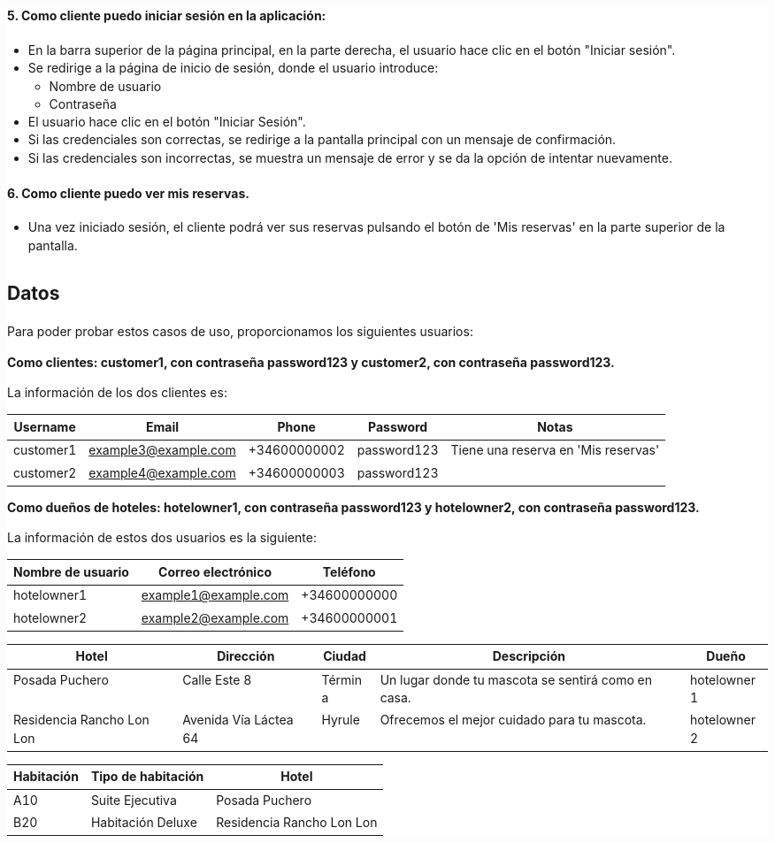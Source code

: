 #### 5. Como cliente puedo iniciar sesión en la aplicación:

- En la barra superior de la página principal, en la parte derecha, el usuario hace clic en el botón "Iniciar sesión".
- Se redirige a la página de inicio de sesión, donde el usuario introduce:
    - Nombre de usuario
    - Contraseña
- El usuario hace clic en el botón "Iniciar Sesión".
- Si las credenciales son correctas, se redirige a la pantalla principal con un mensaje de confirmación.
- Si las credenciales son incorrectas, se muestra un mensaje de error y se da la opción de intentar nuevamente.

#### 6. Como cliente puedo ver mis reservas.

- Una vez iniciado sesión, el cliente podrá ver sus reservas pulsando el botón de 'Mis reservas' en la parte superior de la pantalla.


## Datos

Para poder probar estos casos de uso, proporcionamos los siguientes usuarios:

**Como clientes: customer1, con contraseña password123 y customer2, con contraseña password123.**

La información de los dos clientes es:

| Username  | Email                  | Phone         | Password     | Notas                                  |
|-----------|------------------------|--------------|-------------|----------------------------------------|
| customer1 | example3@example.com   | +34600000002 | password123 | Tiene una reserva en 'Mis reservas'  |
| customer2 | example4@example.com   | +34600000003 | password123 |                                        |

**Como dueños de hoteles: hotelowner1, con contraseña password123 y hotelowner2, con contraseña password123.**

La información de estos dos usuarios es la siguiente:

| Nombre de usuario | Correo electrónico      | Teléfono      |
|------------------|------------------------|--------------|
| hotelowner1     | example1@example.com    | +34600000000 |
| hotelowner2     | example2@example.com    | +34600000001 |

| Hotel                      | Dirección                   | Ciudad  | Descripción                                      | Dueño         |
|-----------------------------|----------------------------|--------|------------------------------------------------|--------------|
| Posada Puchero             | Calle Este 8               | Términa | Un lugar donde tu mascota se sentirá como en casa. | hotelowner1  |
| Residencia Rancho Lon Lon  | Avenida Vía Láctea 64      | Hyrule  | Ofrecemos el mejor cuidado para tu mascota.       | hotelowner2  |

| Habitación | Tipo de habitación     | Hotel                      |
|--------|------------------------|----------------------------|
| A10    | Suite Ejecutiva        | Posada Puchero             |
| B20    | Habitación Deluxe      | Residencia Rancho Lon Lon  |
